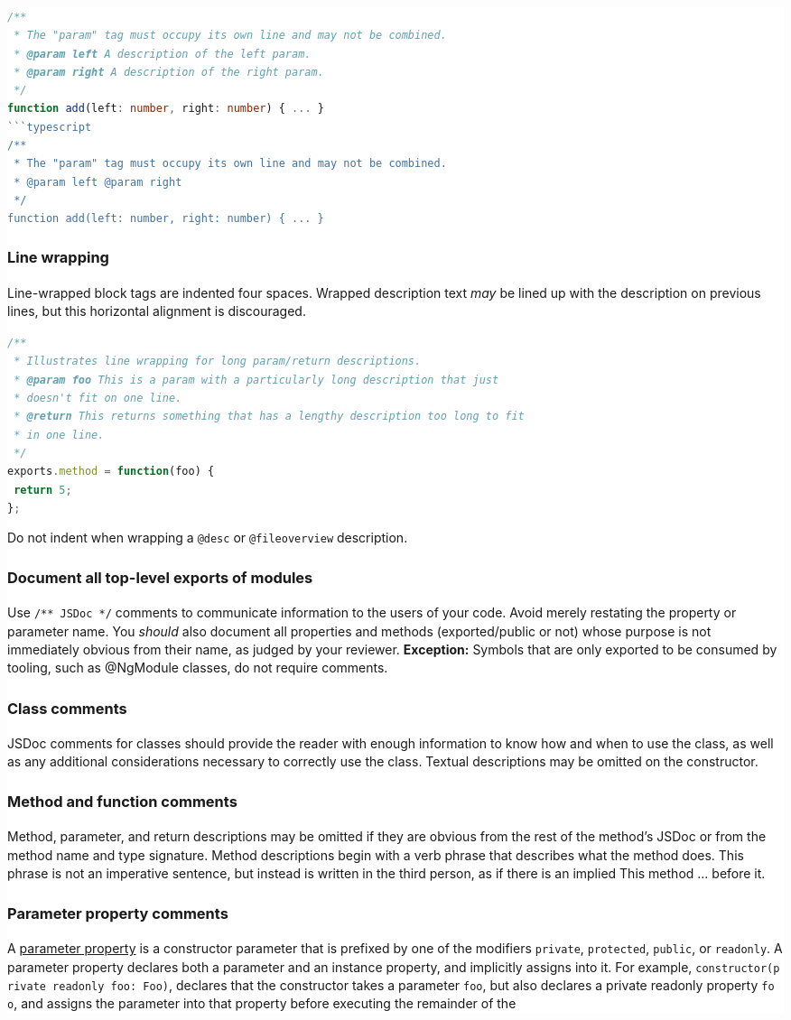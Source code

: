 ```typescript
/**
 * The "param" tag must occupy its own line and may not be combined.
 * @param left A description of the left param.
 * @param right A description of the right param.
 */
function add(left: number, right: number) { ... }
```typescript
/**
 * The "param" tag must occupy its own line and may not be combined.
 * @param left @param right
 */
function add(left: number, right: number) { ... }
```

### Line wrapping
Line-wrapped block tags are indented four spaces. Wrapped description text *may*
be lined up with the description on previous lines, but this horizontal
alignment is discouraged.

```typescript
/**
 * Illustrates line wrapping for long param/return descriptions.
 * @param foo This is a param with a particularly long description that just
 * doesn't fit on one line.
 * @return This returns something that has a lengthy description too long to fit
 * in one line.
 */
exports.method = function(foo) {
 return 5;
};
```

Do not indent when wrapping a `@desc` or `@fileoverview` description.
### Document all top-level exports of modules
Use `/** JSDoc */` comments to communicate information to the users of your
code. Avoid merely restating the property or parameter name. You *should* also
document all properties and methods (exported/public or not) whose purpose is
not immediately obvious from their name, as judged by your reviewer.
**Exception:** Symbols that are only exported to be consumed by tooling, such as
@NgModule classes, do not require comments.
### Class comments
JSDoc comments for classes should provide the reader with enough information to
know how and when to use the class, as well as any additional considerations
necessary to correctly use the class. Textual descriptions may be omitted on the
constructor.
### Method and function comments
Method, parameter, and return descriptions may be omitted if they are obvious
from the rest of the method’s JSDoc or from the method name and type signature.
Method descriptions begin with a verb phrase that describes what the method
does. This phrase is not an imperative sentence, but instead is written in the
third person, as if there is an implied This method ... before it.
### Parameter property comments
A
[parameter property](https://www.typescriptlang.org/docs/handbook/2/classes.html#parameter-properties)
is a constructor parameter that is prefixed by one of the modifiers `private`,
`protected`, `public`, or `readonly`. A parameter property declares both a
parameter and an instance property, and implicitly assigns into it. For example,
`constructor(private readonly foo: Foo)`, declares that the constructor takes a
parameter `foo`, but also declares a private readonly property `foo`, and
assigns the parameter into that property before executing the remainder of the